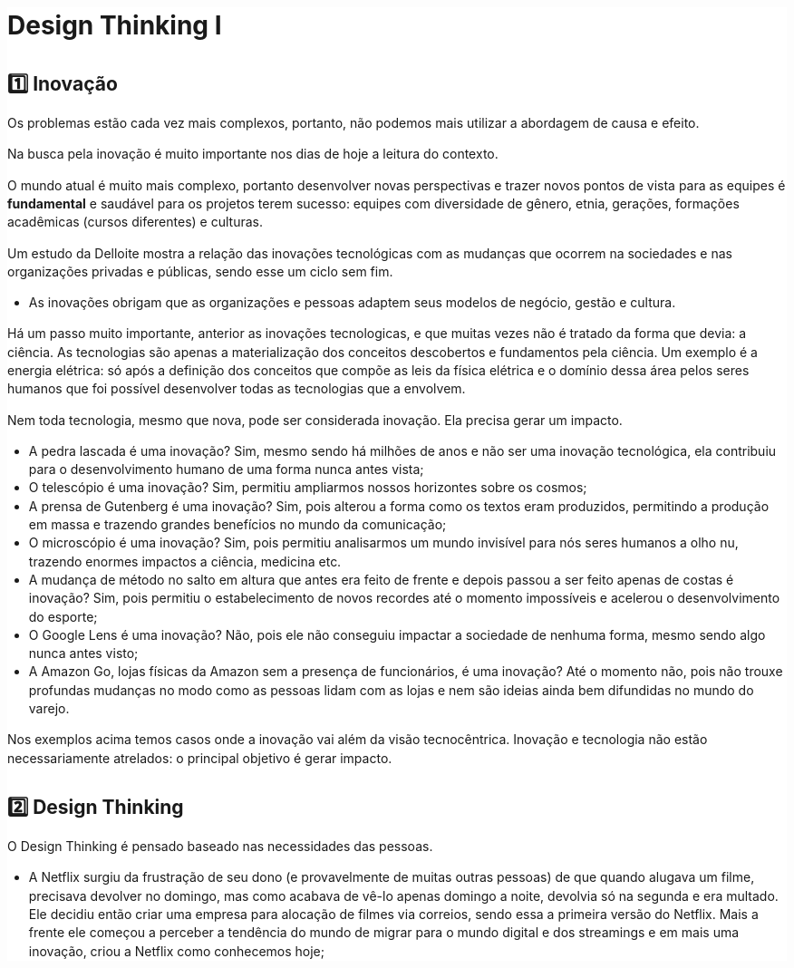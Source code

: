 # Design Thinking I

## :one: Inovação

Os problemas estão cada vez mais complexos, portanto, não podemos mais utilizar a abordagem de causa e efeito.

Na busca pela inovação é muito importante nos dias de hoje a leitura do contexto.

O mundo atual é muito mais complexo, portanto desenvolver novas perspectivas e trazer novos pontos de vista para as equipes é **fundamental** e saudável para os projetos terem sucesso: equipes com diversidade de gênero, etnia, gerações, formações acadêmicas (cursos diferentes) e culturas.

Um estudo da Delloite mostra a relação das inovações tecnológicas com as mudanças que ocorrem na sociedades e nas organizações privadas e públicas, sendo esse um ciclo sem fim.

- As inovações obrigam que as organizações e pessoas adaptem seus modelos de negócio, gestão e cultura.

Há um passo muito importante, anterior as inovações tecnologicas, e que muitas vezes não é tratado da forma que devia: a ciência. As tecnologias são apenas a materialização dos conceitos descobertos e fundamentos pela ciência. Um exemplo é a energia elétrica: só após a definição dos conceitos que compõe as leis da física elétrica e o domínio dessa área pelos seres humanos que foi possível desenvolver todas as tecnologias que a envolvem.

Nem toda tecnologia, mesmo que nova, pode ser considerada inovação. Ela precisa gerar um impacto.

- A pedra lascada é uma inovação? Sim, mesmo sendo há milhões de anos e não ser uma inovação tecnológica, ela contribuiu para o desenvolvimento humano de uma forma nunca antes vista;
- O telescópio é uma inovação? Sim, permitiu ampliarmos nossos horizontes sobre os cosmos;
- A prensa de Gutenberg é uma inovação? Sim, pois alterou a forma como os textos eram produzidos, permitindo a produção em massa e trazendo grandes benefícios no mundo da comunicação;
- O microscópio é uma inovação? Sim, pois permitiu analisarmos um mundo invisível para nós seres humanos a olho nu, trazendo enormes impactos a ciência, medicina etc.
- A mudança de método no salto em altura que antes era feito de frente e depois passou a ser feito apenas de costas é inovação? Sim, pois permitiu o estabelecimento de novos recordes até o momento impossíveis e acelerou o desenvolvimento do esporte;
- O Google Lens é uma inovação? Não, pois ele não conseguiu impactar a sociedade de nenhuma forma, mesmo sendo algo nunca antes visto;
- A Amazon Go, lojas físicas da Amazon sem a presença de funcionários, é uma inovação? Até o momento não, pois não trouxe profundas mudanças no modo como as pessoas lidam com as lojas e nem são ideias ainda bem difundidas no mundo do varejo.

Nos exemplos acima temos casos onde a inovação vai além da visão tecnocêntrica. Inovação e tecnologia não estão necessariamente atrelados: o principal objetivo é gerar impacto.

## :two: Design Thinking

O Design Thinking é pensado baseado nas necessidades das pessoas.

- A Netflix surgiu da frustração de seu dono (e provavelmente de muitas outras pessoas) de que quando alugava um filme, precisava devolver no domingo, mas como acabava de vê-lo apenas domingo a noite, devolvia só na segunda e era multado. Ele decidiu então criar uma empresa para alocação de filmes via correios, sendo essa a primeira versão do Netflix. Mais a frente ele começou a perceber a tendência do mundo de migrar para o mundo digital e dos streamings e em mais uma inovação, criou a Netflix como conhecemos hoje;
